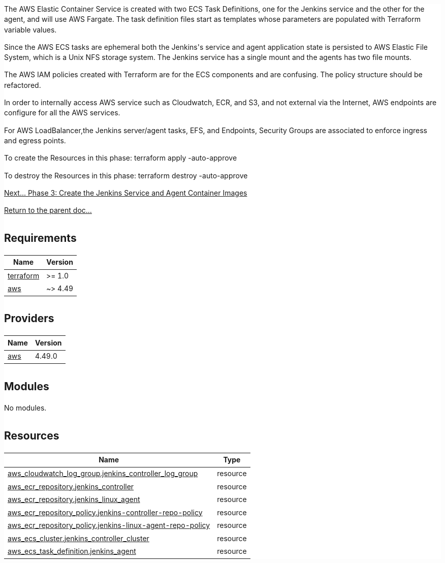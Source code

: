The AWS Elastic Container Service is created with two ECS Task Definitions, one for the Jenkins service and the other for the agent, and will use AWS Fargate. The task definition files start as templates whose parameters are populated with Terraform variable values.

Since the AWS ECS tasks are ephemeral both the Jenkins's service and agent application state is persisted to AWS Elastic File System, which is a Unix NFS storage system. The Jenkins service has a single mount and the agents has two file mounts.

The AWS IAM policies created with Terraform are for the ECS components and are confusing. The policy structure should be refactored.

In order to internally access AWS service such as Cloudwatch, ECR, and S3, and not external via the Internet, AWS endpoints are configure for all the AWS services.

For AWS LoadBalancer,the Jenkins server/agent tasks, EFS, and Endpoints, Security Groups are associated to enforce ingress and egress points.

To create the Resources in this phase:
terraform apply  -auto-approve

To destroy the Resources in this phase:
terraform destroy  -auto-approve

[Next... Phase 3: Create the Jenkins Service and Agent Container Images](https://github.com/rroehl/AWS_ECSJenkinsImplementation/tree/main/Phase_3_ECSDockerJenkinsContainer/) 

[Return to the parent doc...](https://github.com/rroehl/AWS_ECSJenkinsImplementation/)



## Requirements


| Name                                                                      | Version |
| --------------------------------------------------------------------------- | --------- |
| <a name="requirement_terraform"></a> [terraform](#requirement\_terraform) | >= 1.0  |
| <a name="requirement_aws"></a> [aws](#requirement\_aws)                   | ~> 4.49 |

## Providers


| Name                                              | Version |
| --------------------------------------------------- | --------- |
| <a name="provider_aws"></a> [aws](#provider\_aws) | 4.49.0  |

## Modules

No modules.

## Resources


| Name                                                                                                                                                                                 | Type        |
| -------------------------------------------------------------------------------------------------------------------------------------------------------------------------------------- | ------------- |
| [aws_cloudwatch_log_group.jenkins_controller_log_group](https://registry.terraform.io/providers/hashicorp/aws/latest/docs/resources/cloudwatch_log_group)                            | resource    |
| [aws_ecr_repository.jenkins_controller](https://registry.terraform.io/providers/hashicorp/aws/latest/docs/resources/ecr_repository)                                                  | resource    |
| [aws_ecr_repository.jenkins_linux_agent](https://registry.terraform.io/providers/hashicorp/aws/latest/docs/resources/ecr_repository)                                                 | resource    |
| [aws_ecr_repository_policy.jenkins-controller-repo-policy](https://registry.terraform.io/providers/hashicorp/aws/latest/docs/resources/ecr_repository_policy)                        | resource    |
| [aws_ecr_repository_policy.jenkins-linux-agent-repo-policy](https://registry.terraform.io/providers/hashicorp/aws/latest/docs/resources/ecr_repository_policy)                       | resource    |
| [aws_ecs_cluster.jenkins_controller_cluster](https://registry.terraform.io/providers/hashicorp/aws/latest/docs/resources/ecs_cluster)                                                | resource    |
| [aws_ecs_task_definition.jenkins_agent](https://registry.terraform.io/providers/hashicorp/aws/latest/docs/resources/ecs_task_definition)                                             | resource    |